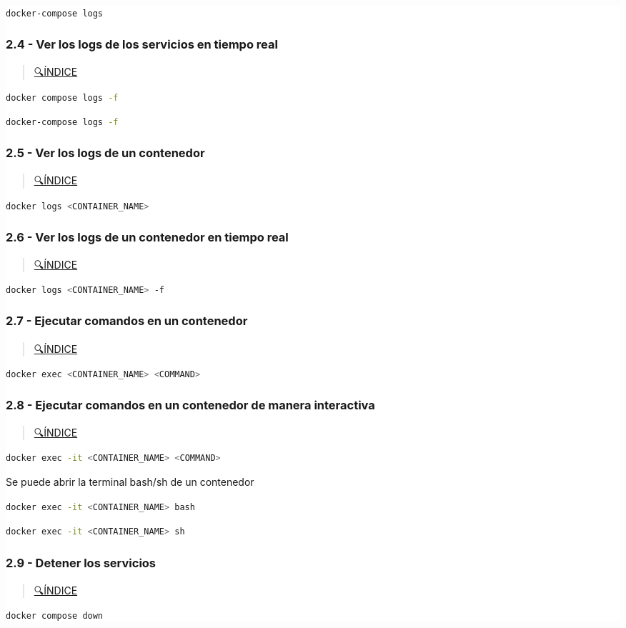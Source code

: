 ```bash
docker-compose logs
```

### 2.4 - Ver los logs de los servicios en tiempo real
> [🔍ÍNDICE](#2---comandos)  

```bash
docker compose logs -f
```

```bash
docker-compose logs -f
```

### 2.5 - Ver los logs de un contenedor
> [🔍ÍNDICE](#2---comandos)  

```bash
docker logs <CONTAINER_NAME>
```

### 2.6 - Ver los logs de un contenedor en tiempo real
> [🔍ÍNDICE](#2---comandos)  

```bash
docker logs <CONTAINER_NAME> -f
```

### 2.7 - Ejecutar comandos en un contenedor
> [🔍ÍNDICE](#2---comandos)  

```bash
docker exec <CONTAINER_NAME> <COMMAND>
```

### 2.8 - Ejecutar comandos en un contenedor de manera interactiva
> [🔍ÍNDICE](#2---comandos)  

```bash
docker exec -it <CONTAINER_NAME> <COMMAND>
```

Se puede abrir la terminal bash/sh de un contenedor

```bash
docker exec -it <CONTAINER_NAME> bash
```

```bash
docker exec -it <CONTAINER_NAME> sh
```

### 2.9 - Detener los servicios
> [🔍ÍNDICE](#2---comandos)  

```bash
docker compose down
```
